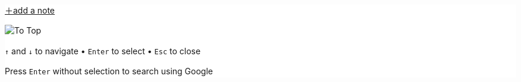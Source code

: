 [＋add a note](https://www.php.net/manual/add-note.php?sect=function.fputcsv&repo=en&redirect=https://www.php.net/manual/en/function.fputcsv.php)

![To Top](https://www.php.net/images/to-top@2x.png)

`↑` and `↓` to navigate •
`Enter` to select •
`Esc` to close


Press `Enter` without
selection to search using Google